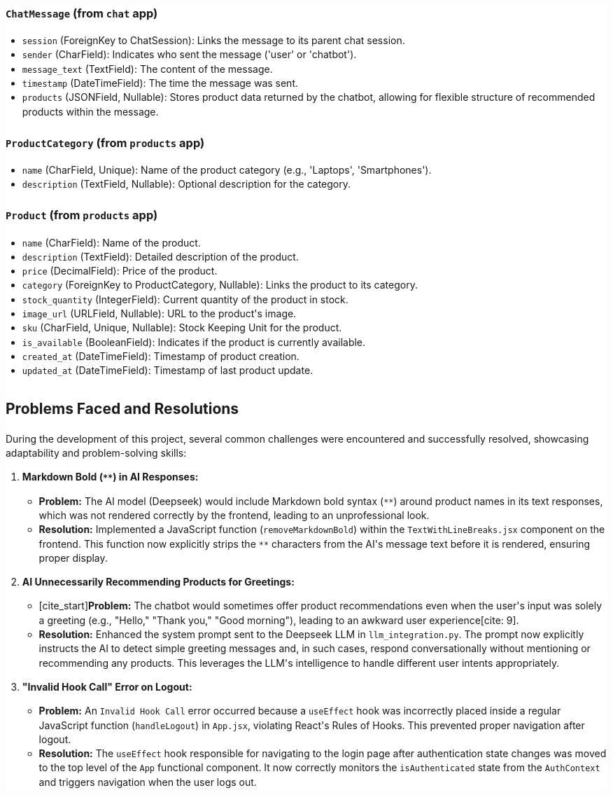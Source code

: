 ### `ChatMessage` (from `chat` app)

* `session` (ForeignKey to ChatSession): Links the message to its parent chat session.
* `sender` (CharField): Indicates who sent the message ('user' or 'chatbot').
* `message_text` (TextField): The content of the message.
* `timestamp` (DateTimeField): The time the message was sent.
* `products` (JSONField, Nullable): Stores product data returned by the chatbot, allowing for flexible structure of recommended products within the message.

### `ProductCategory` (from `products` app)

* `name` (CharField, Unique): Name of the product category (e.g., 'Laptops', 'Smartphones').
* `description` (TextField, Nullable): Optional description for the category.

### `Product` (from `products` app)

* `name` (CharField): Name of the product.
* `description` (TextField): Detailed description of the product.
* `price` (DecimalField): Price of the product.
* `category` (ForeignKey to ProductCategory, Nullable): Links the product to its category.
* `stock_quantity` (IntegerField): Current quantity of the product in stock.
* `image_url` (URLField, Nullable): URL to the product's image.
* `sku` (CharField, Unique, Nullable): Stock Keeping Unit for the product.
* `is_available` (BooleanField): Indicates if the product is currently available.
* `created_at` (DateTimeField): Timestamp of product creation.
* `updated_at` (DateTimeField): Timestamp of last product update.

## Problems Faced and Resolutions

During the development of this project, several common challenges were encountered and successfully resolved, showcasing adaptability and problem-solving skills:

1.  **Markdown Bold (`**`) in AI Responses:**
    * **Problem:** The AI model (Deepseek) would include Markdown bold syntax (`**`) around product names in its text responses, which was not rendered correctly by the frontend, leading to an unprofessional look.
    * **Resolution:** Implemented a JavaScript function (`removeMarkdownBold`) within the `TextWithLineBreaks.jsx` component on the frontend. This function now explicitly strips the `**` characters from the AI's message text before it is rendered, ensuring proper display.

2.  **AI Unnecessarily Recommending Products for Greetings:**
    * [cite_start]**Problem:** The chatbot would sometimes offer product recommendations even when the user's input was solely a greeting (e.g., "Hello," "Thank you," "Good morning"), leading to an awkward user experience[cite: 9].
    * **Resolution:** Enhanced the system prompt sent to the Deepseek LLM in `llm_integration.py`. The prompt now explicitly instructs the AI to detect simple greeting messages and, in such cases, respond conversationally without mentioning or recommending any products. This leverages the LLM's intelligence to handle different user intents appropriately.

3.  **"Invalid Hook Call" Error on Logout:**
    * **Problem:** An `Invalid Hook Call` error occurred because a `useEffect` hook was incorrectly placed inside a regular JavaScript function (`handleLogout`) in `App.jsx`, violating React's Rules of Hooks. This prevented proper navigation after logout.
    * **Resolution:** The `useEffect` hook responsible for navigating to the login page after authentication state changes was moved to the top level of the `App` functional component. It now correctly monitors the `isAuthenticated` state from the `AuthContext` and triggers navigation when the user logs out.

